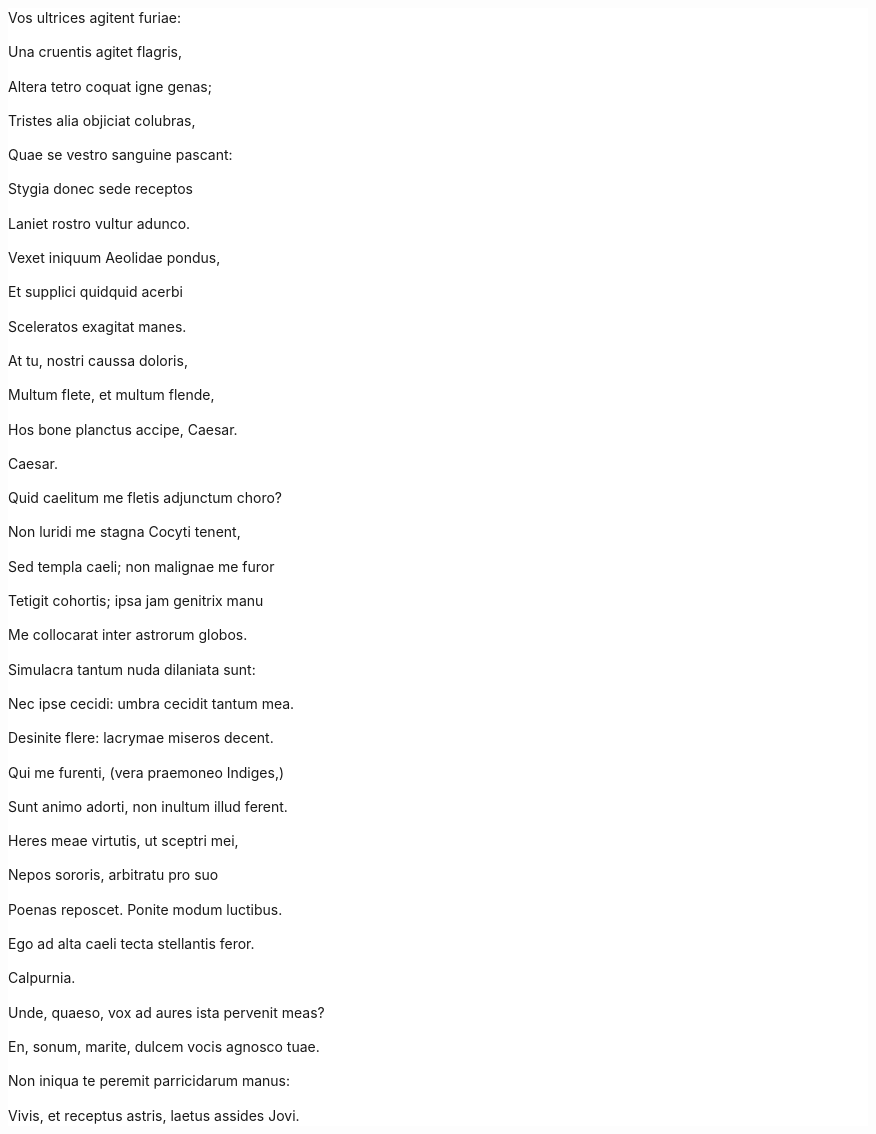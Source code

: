 Vos ultrices agitent furiae:

Una cruentis agitet flagris,

Altera tetro coquat igne genas;

Tristes alia objiciat colubras,

Quae se vestro sanguine pascant:

Stygia donec sede receptos

Laniet rostro vultur adunco.

Vexet iniquum Aeolidae pondus,

Et supplici quidquid acerbi

Sceleratos exagitat manes.

At tu, nostri caussa doloris,

Multum flete, et multum flende,

Hos bone planctus accipe, Caesar.

Caesar.

Quid caelitum me fletis adjunctum choro?

Non luridi me stagna Cocyti tenent,

Sed templa caeli; non malignae me furor

Tetigit cohortis; ipsa jam genitrix manu

Me collocarat inter astrorum globos.

Simulacra tantum nuda dilaniata sunt:

Nec ipse cecidi: umbra cecidit tantum mea.

Desinite flere: lacrymae miseros decent.

Qui me furenti, (vera praemoneo Indiges,)

Sunt animo adorti, non inultum illud ferent.

Heres meae virtutis, ut sceptri mei,

Nepos sororis, arbitratu pro suo

Poenas reposcet. Ponite modum luctibus.

Ego ad alta caeli tecta stellantis feror.

Calpurnia.

Unde, quaeso, vox ad aures ista pervenit meas?

En, sonum, marite, dulcem vocis agnosco tuae.

Non iniqua te peremit parricidarum manus:

Vivis, et receptus astris, laetus assides Jovi.
